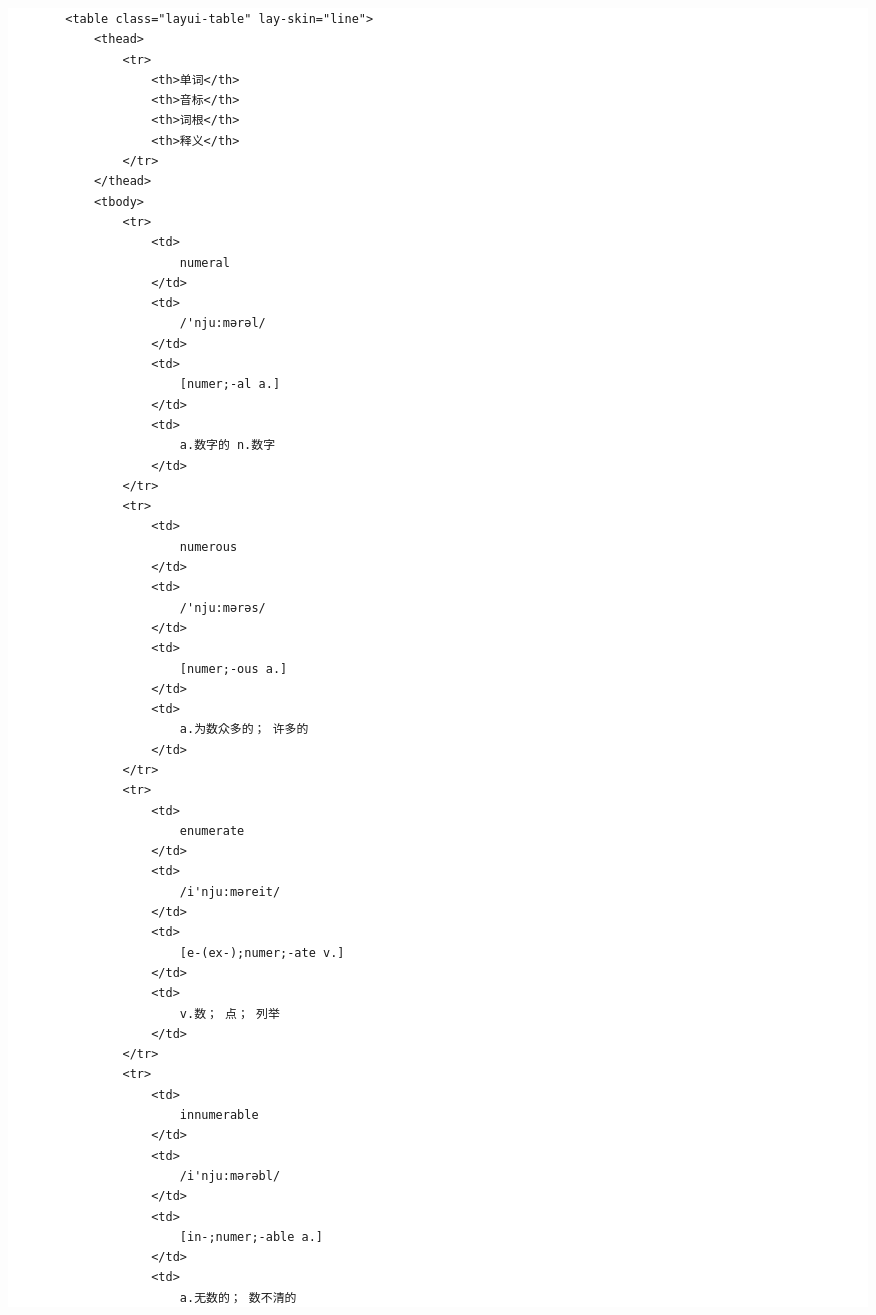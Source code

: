             <table class="layui-table" lay-skin="line">
                <thead>
                    <tr>
                        <th>单词</th>
                        <th>音标</th>
                        <th>词根</th>
                        <th>释义</th>
                    </tr>
                </thead>
                <tbody>
                    <tr>
                        <td>
                            numeral
                        </td>
                        <td>
                            /'nju:mәrәl/
                        </td>
                        <td>
                            [numer;-al a.]
                        </td>
                        <td>
                            a.数字的 n.数字
                        </td>
                    </tr>
                    <tr>
                        <td>
                            numerous
                        </td>
                        <td>
                            /'nju:mәrәs/
                        </td>
                        <td>
                            [numer;-ous a.]
                        </td>
                        <td>
                            a.为数众多的； 许多的
                        </td>
                    </tr>
                    <tr>
                        <td>
                            enumerate
                        </td>
                        <td>
                            /i'nju:mәreit/
                        </td>
                        <td>
                            [e-(ex-);numer;-ate v.]
                        </td>
                        <td>
                            v.数； 点； 列举
                        </td>
                    </tr>
                    <tr>
                        <td>
                            innumerable
                        </td>
                        <td>
                            /i'nju:mәrәbl/
                        </td>
                        <td>
                            [in-;numer;-able a.]
                        </td>
                        <td>
                            a.无数的； 数不清的